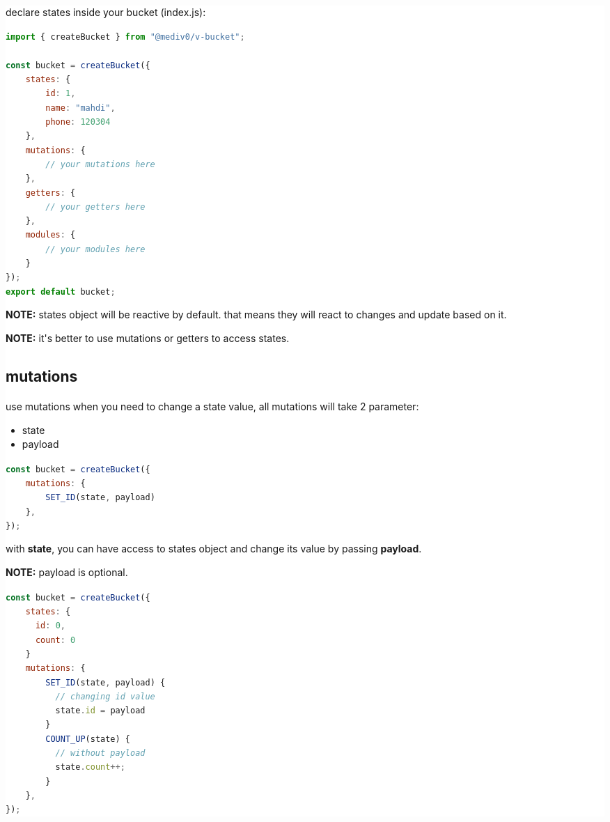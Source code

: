 declare states inside your bucket (index.js):

```javascript
import { createBucket } from "@mediv0/v-bucket";

const bucket = createBucket({
    states: {
        id: 1,
        name: "mahdi",
        phone: 120304
    },
    mutations: {
        // your mutations here
    },
    getters: {
        // your getters here
    },
    modules: {
        // your modules here
    }
});
export default bucket;
```
**NOTE:** states object will be reactive by default. that means they will react to changes and update based on it.

**NOTE:** it's better to use mutations or getters to access states.  

## mutations

use mutations when you need to change a state value, all mutations will take 2 parameter:
- state
- payload

```javascript
const bucket = createBucket({
    mutations: {
        SET_ID(state, payload)
    },
});
```
with **state**, you can have access to states object and change its value by passing **payload**.

**NOTE:** payload is optional.

```javascript
const bucket = createBucket({
    states: {
      id: 0,
      count: 0
    }
    mutations: {
        SET_ID(state, payload) {
          // changing id value
          state.id = payload
        }
        COUNT_UP(state) {
          // without payload
          state.count++;
        }
    },
});
```
